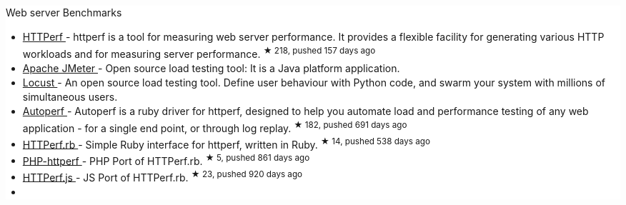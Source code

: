  Web server Benchmarks
</h2>
<ul>
 <li>
  <a href="https://github.com/httperf/httperf">
   HTTPerf
  </a>
  - httperf is a tool for measuring web server performance. It provides a flexible facility for generating various HTTP workloads and for measuring server performance.
  <sup>
   &#9733 218, pushed 157 days ago
  </sup>
 </li>
 <li>
  <a href="http://jmeter.apache.org/download_jmeter.cgi">
   Apache JMeter
  </a>
  - Open source load testing tool: It is a Java platform application.
 </li>
 <li>
  <a href="http://locust.io">
   Locust
  </a>
  - An open source load testing tool. Define user behaviour with Python code, and swarm your     system with millions of simultaneous users.
 </li>
 <li>
  <a href="https://github.com/igrigorik/autoperf">
   Autoperf
  </a>
  - Autoperf is a ruby driver for httperf, designed to help you automate load and performance testing of any web application - for a single end point, or through log replay.
  <sup>
   &#9733 182, pushed 691 days ago
  </sup>
 </li>
 <li>
  <a href="https://github.com/jmervine/httperfrb">
   HTTPerf.rb
  </a>
  - Simple Ruby interface for httperf, written in Ruby.
  <sup>
   &#9733 14, pushed 538 days ago
  </sup>
 </li>
 <li>
  <a href="https://github.com/jmervine/php-httperf">
   PHP-httperf
  </a>
  - PHP Port of HTTPerf.rb.
  <sup>
   &#9733 5, pushed 861 days ago
  </sup>
 </li>
 <li>
  <a href="https://github.com/jmervine/httperfjs">
   HTTPerf.js
  </a>
  - JS Port of HTTPerf.rb.
  <sup>
   &#9733 23, pushed 920 days ago
  </sup>
 </li>
 <li>